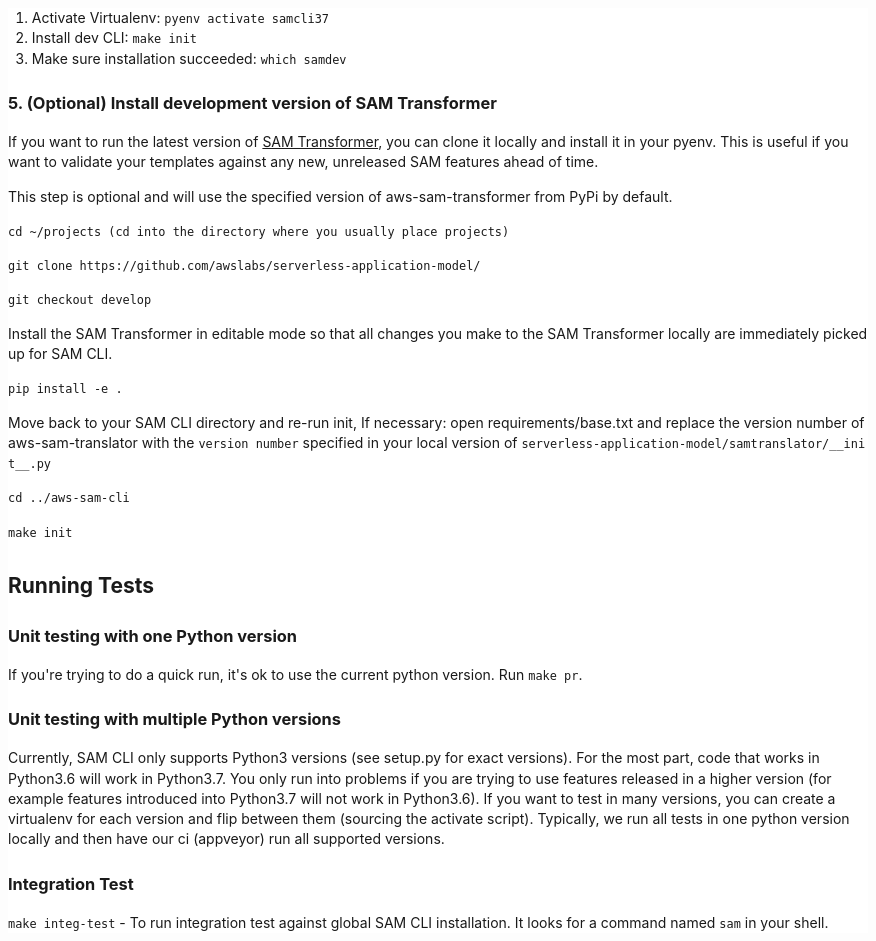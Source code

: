 1.  Activate Virtualenv: `pyenv activate samcli37`
2.  Install dev CLI: `make init`
3.  Make sure installation succeeded: `which samdev`

### 5. (Optional) Install development version of SAM Transformer

If you want to run the latest version of [SAM
Transformer](https://github.com/awslabs/serverless-application-model/),
you can clone it locally and install it in your pyenv. This is useful if
you want to validate your templates against any new, unreleased SAM
features ahead of time.

This step is optional and will use the specified version of
aws-sam-transformer from PyPi by default.


``cd ~/projects (cd into the directory where you usually place projects)``

``git clone https://github.com/awslabs/serverless-application-model/``

``git checkout develop ``

Install the SAM Transformer in editable mode so that all changes you make to the SAM Transformer locally are immediately picked up for SAM CLI. 

``pip install -e . `` 

Move back to your SAM CLI directory and re-run init, If necessary: open requirements/base.txt and replace the version number of aws-sam-translator with the ``version number`` specified in your local version of `serverless-application-model/samtranslator/__init__.py`

``cd ../aws-sam-cli``
 
``make init``

Running Tests
-------------

### Unit testing with one Python version

If you're trying to do a quick run, it's ok to use the current python version.  Run `make pr`.

### Unit testing with multiple Python versions

Currently, SAM CLI only supports Python3 versions (see setup.py for exact versions). For the most
part, code that works in Python3.6 will work in Python3.7. You only run into problems if you are
trying to use features released in a higher version (for example features introduced into Python3.7
will not work in Python3.6). If you want to test in many versions, you can create a virtualenv for
each version and flip between them (sourcing the activate script). Typically, we run all tests in
one python version locally and then have our ci (appveyor) run all supported versions.

### Integration Test

`make integ-test` - To run integration test against global SAM CLI
installation. It looks for a command named `sam` in your shell.
